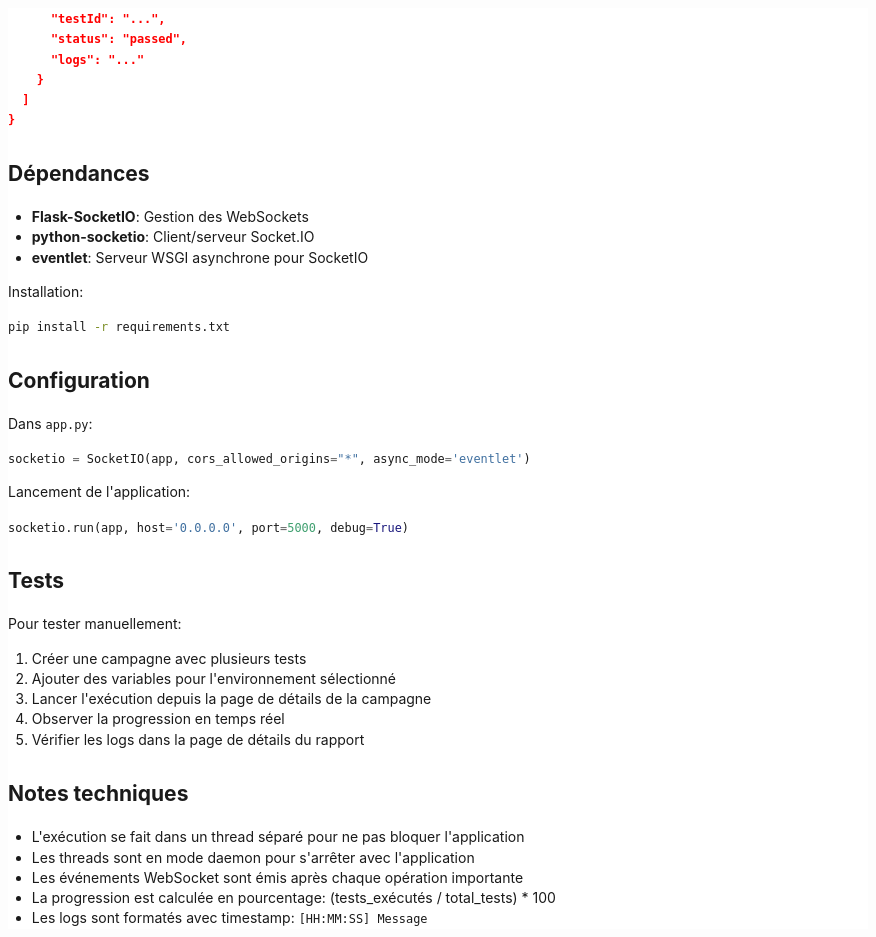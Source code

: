 ```json
      "testId": "...",
      "status": "passed",
      "logs": "..."
    }
  ]
}
```

## Dépendances

- **Flask-SocketIO**: Gestion des WebSockets
- **python-socketio**: Client/serveur Socket.IO
- **eventlet**: Serveur WSGI asynchrone pour SocketIO

Installation:
```bash
pip install -r requirements.txt
```

## Configuration

Dans `app.py`:
```python
socketio = SocketIO(app, cors_allowed_origins="*", async_mode='eventlet')
```

Lancement de l'application:
```python
socketio.run(app, host='0.0.0.0', port=5000, debug=True)
```

## Tests

Pour tester manuellement:

1. Créer une campagne avec plusieurs tests
2. Ajouter des variables pour l'environnement sélectionné
3. Lancer l'exécution depuis la page de détails de la campagne
4. Observer la progression en temps réel
5. Vérifier les logs dans la page de détails du rapport

## Notes techniques

- L'exécution se fait dans un thread séparé pour ne pas bloquer l'application
- Les threads sont en mode daemon pour s'arrêter avec l'application
- Les événements WebSocket sont émis après chaque opération importante
- La progression est calculée en pourcentage: (tests_exécutés / total_tests) * 100
- Les logs sont formatés avec timestamp: `[HH:MM:SS] Message`
